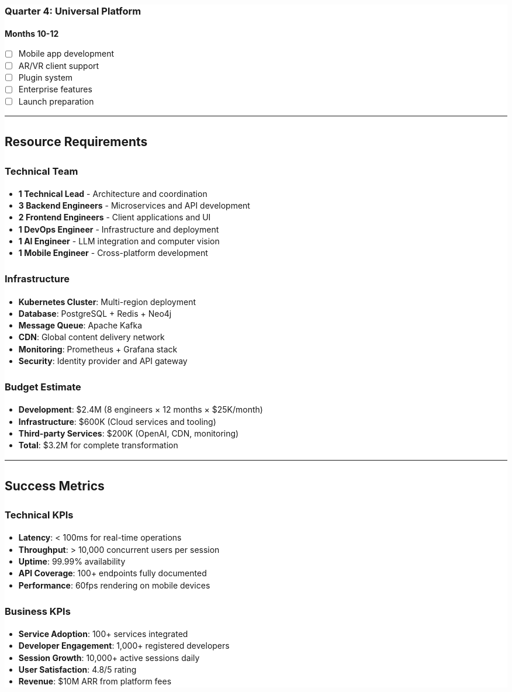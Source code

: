 ### Quarter 4: Universal Platform
**Months 10-12**
- [ ] Mobile app development
- [ ] AR/VR client support
- [ ] Plugin system
- [ ] Enterprise features
- [ ] Launch preparation

---

## Resource Requirements

### Technical Team
- **1 Technical Lead** - Architecture and coordination
- **3 Backend Engineers** - Microservices and API development
- **2 Frontend Engineers** - Client applications and UI
- **1 DevOps Engineer** - Infrastructure and deployment
- **1 AI Engineer** - LLM integration and computer vision
- **1 Mobile Engineer** - Cross-platform development

### Infrastructure
- **Kubernetes Cluster**: Multi-region deployment
- **Database**: PostgreSQL + Redis + Neo4j
- **Message Queue**: Apache Kafka
- **CDN**: Global content delivery network
- **Monitoring**: Prometheus + Grafana stack
- **Security**: Identity provider and API gateway

### Budget Estimate
- **Development**: $2.4M (8 engineers × 12 months × $25K/month)
- **Infrastructure**: $600K (Cloud services and tooling)
- **Third-party Services**: $200K (OpenAI, CDN, monitoring)
- **Total**: $3.2M for complete transformation

---

## Success Metrics

### Technical KPIs
- **Latency**: < 100ms for real-time operations
- **Throughput**: > 10,000 concurrent users per session
- **Uptime**: 99.99% availability
- **API Coverage**: 100+ endpoints fully documented
- **Performance**: 60fps rendering on mobile devices

### Business KPIs
- **Service Adoption**: 100+ services integrated
- **Developer Engagement**: 1,000+ registered developers
- **Session Growth**: 10,000+ active sessions daily
- **User Satisfaction**: 4.8/5 rating
- **Revenue**: $10M ARR from platform fees
